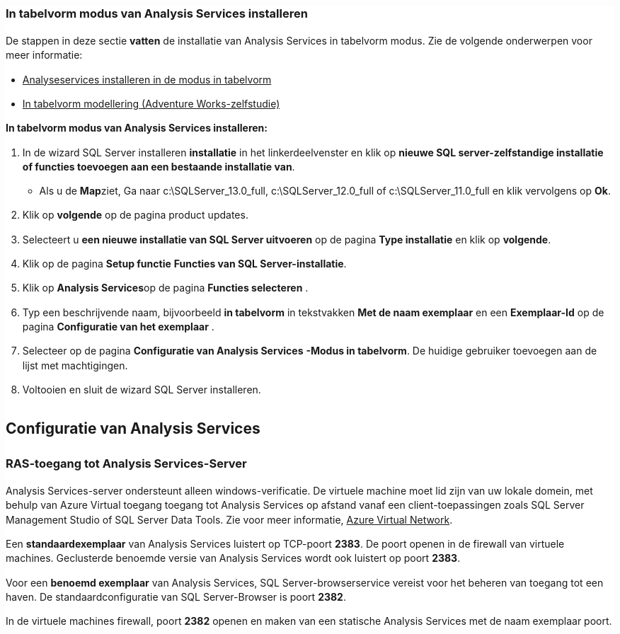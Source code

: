 ### <a name="to-install-analysis-services-tabular-mode"></a>In tabelvorm modus van Analysis Services installeren

De stappen in deze sectie **vatten** de installatie van Analysis Services in tabelvorm modus. Zie de volgende onderwerpen voor meer informatie:

- [Analyseservices installeren in de modus in tabelvorm](https://msdn.microsoft.com/library/hh231722.aspx)

- [In tabelvorm modellering (Adventure Works-zelfstudie)](https://msdn.microsoft.com/library/140d0b43-9455-4907-9827-16564a904268)

**In tabelvorm modus van Analysis Services installeren:**

1. In de wizard SQL Server installeren **installatie** in het linkerdeelvenster en klik op **nieuwe SQL server-zelfstandige installatie of functies toevoegen aan een bestaande installatie van**.

    - Als u de **Map**ziet, Ga naar c:\SQLServer_13.0_full, c:\SQLServer_12.0_full of c:\SQLServer_11.0_full en klik vervolgens op **Ok**.

1. Klik op **volgende** op de pagina product updates.

1. Selecteert u **een nieuwe installatie van SQL Server uitvoeren** op de pagina **Type installatie** en klik op **volgende**.

1. Klik op de pagina **Setup functie** **Functies van SQL Server-installatie**.

1. Klik op **Analysis Services**op de pagina **Functies selecteren** .

1. Typ een beschrijvende naam, bijvoorbeeld **in tabelvorm** in tekstvakken **Met de naam exemplaar** en een **Exemplaar-Id** op de pagina **Configuratie van het exemplaar** .

1. Selecteer op de pagina **Configuratie van Analysis Services** **-Modus in tabelvorm**. De huidige gebruiker toevoegen aan de lijst met machtigingen.

1. Voltooien en sluit de wizard SQL Server installeren.

## <a name="analysis-services-configuration"></a>Configuratie van Analysis Services

### <a name="remote-access-to-analysis-services-server"></a>RAS-toegang tot Analysis Services-Server

Analysis Services-server ondersteunt alleen windows-verificatie. De virtuele machine moet lid zijn van uw lokale domein, met behulp van Azure Virtual toegang toegang tot Analysis Services op afstand vanaf een client-toepassingen zoals SQL Server Management Studio of SQL Server Data Tools. Zie voor meer informatie, [Azure Virtual Network](../virtual-network/virtual-networks-overview.md).

Een **standaardexemplaar** van Analysis Services luistert op TCP-poort **2383**. De poort openen in de firewall van virtuele machines. Geclusterde benoemde versie van Analysis Services wordt ook luistert op poort **2383**.

Voor een **benoemd exemplaar** van Analysis Services, SQL Server-browserservice vereist voor het beheren van toegang tot een haven. De standaardconfiguratie van SQL Server-Browser is poort **2382**.

In de virtuele machines firewall, poort **2382** openen en maken van een statische Analysis Services met de naam exemplaar poort.

